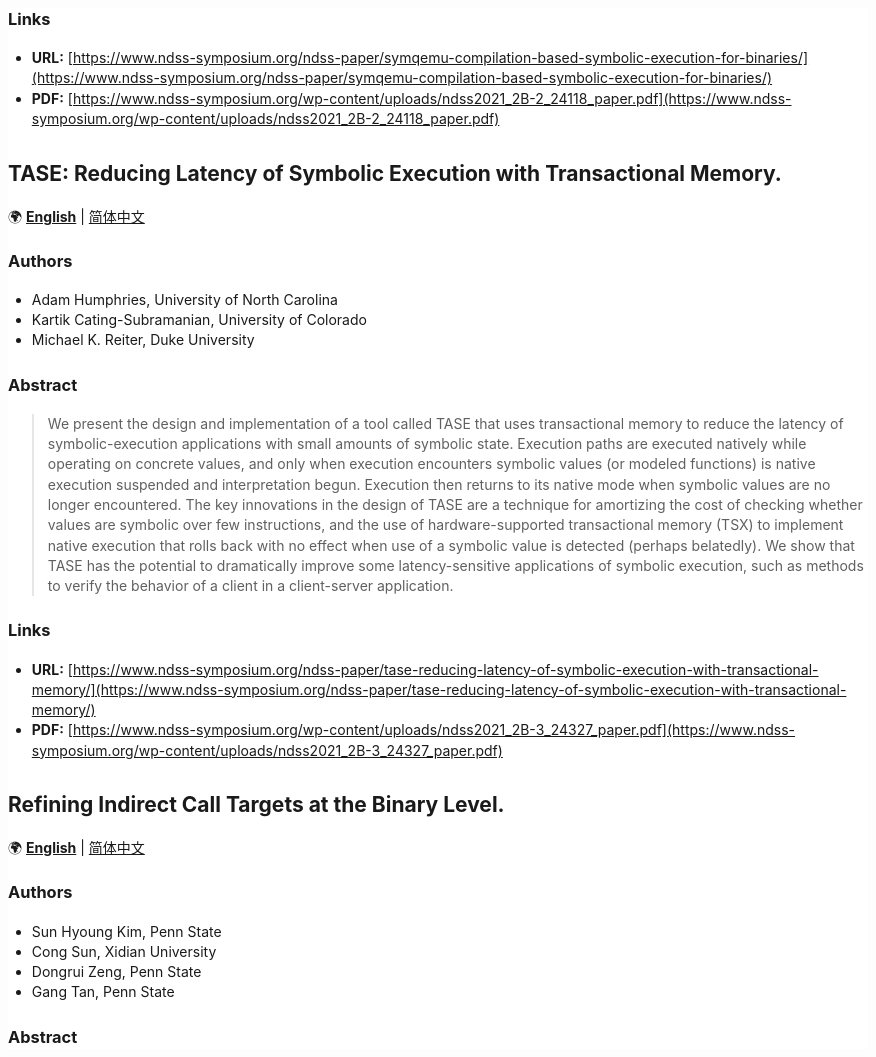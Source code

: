 ### Links
- **URL:** [https://www.ndss-symposium.org/ndss-paper/symqemu-compilation-based-symbolic-execution-for-binaries/](https://www.ndss-symposium.org/ndss-paper/symqemu-compilation-based-symbolic-execution-for-binaries/)
- **PDF:** [https://www.ndss-symposium.org/wp-content/uploads/ndss2021_2B-2_24118_paper.pdf](https://www.ndss-symposium.org/wp-content/uploads/ndss2021_2B-2_24118_paper.pdf)
## TASE: Reducing Latency of Symbolic Execution with Transactional Memory.
🌍 **[English](../../../docs/en/Network%20and%20Distributed%20System%20Security%20Symposium/Network%20and%20Distributed%20System%20Security%20Symposium[2021].md#tase-reducing-latency-of-symbolic-execution-with-transactional-memory)** | [简体中文](../../../docs/zh-CN/Network%20and%20Distributed%20System%20Security%20Symposium/Network%20and%20Distributed%20System%20Security%20Symposium[2021].md#tase-reducing-latency-of-symbolic-execution-with-transactional-memory)
### Authors
* Adam Humphries, University of North Carolina
* Kartik Cating-Subramanian, University of Colorado
* Michael K. Reiter, Duke University
### Abstract
> We present the design and implementation of a tool called TASE that uses transactional memory to reduce the latency of symbolic-execution applications with small amounts of symbolic state.
Execution paths are executed natively while operating on concrete values, and only when execution encounters symbolic values (or modeled functions) is native execution suspended and interpretation begun.  Execution then returns to its native mode when symbolic values are no longer encountered.  The key innovations in the design of TASE are a technique for amortizing the cost of checking whether values are symbolic over few instructions, and the use of hardware-supported transactional memory (TSX) to implement native execution that rolls back with no effect when use of a symbolic value is detected (perhaps belatedly).  We show that TASE has the potential to dramatically improve some latency-sensitive applications of symbolic execution, such as methods to verify the behavior of a client in a client-server application.

### Links
- **URL:** [https://www.ndss-symposium.org/ndss-paper/tase-reducing-latency-of-symbolic-execution-with-transactional-memory/](https://www.ndss-symposium.org/ndss-paper/tase-reducing-latency-of-symbolic-execution-with-transactional-memory/)
- **PDF:** [https://www.ndss-symposium.org/wp-content/uploads/ndss2021_2B-3_24327_paper.pdf](https://www.ndss-symposium.org/wp-content/uploads/ndss2021_2B-3_24327_paper.pdf)
## Refining Indirect Call Targets at the Binary Level.
🌍 **[English](../../../docs/en/Network%20and%20Distributed%20System%20Security%20Symposium/Network%20and%20Distributed%20System%20Security%20Symposium[2021].md#refining-indirect-call-targets-at-the-binary-level)** | [简体中文](../../../docs/zh-CN/Network%20and%20Distributed%20System%20Security%20Symposium/Network%20and%20Distributed%20System%20Security%20Symposium[2021].md#refining-indirect-call-targets-at-the-binary-level)
### Authors
* Sun Hyoung Kim, Penn State
* Cong Sun, Xidian University
* Dongrui Zeng, Penn State
* Gang Tan, Penn State
### Abstract
